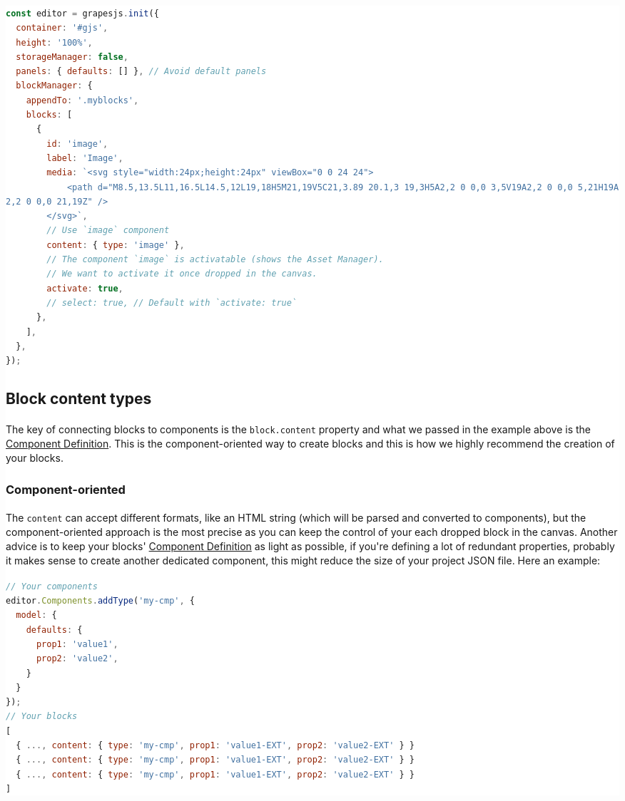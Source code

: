 ```js
const editor = grapesjs.init({
  container: '#gjs',
  height: '100%',
  storageManager: false,
  panels: { defaults: [] }, // Avoid default panels
  blockManager: {
    appendTo: '.myblocks',
    blocks: [
      {
        id: 'image',
        label: 'Image',
        media: `<svg style="width:24px;height:24px" viewBox="0 0 24 24">
            <path d="M8.5,13.5L11,16.5L14.5,12L19,18H5M21,19V5C21,3.89 20.1,3 19,3H5A2,2 0 0,0 3,5V19A2,2 0 0,0 5,21H19A2,2 0 0,0 21,19Z" />
        </svg>`,
        // Use `image` component
        content: { type: 'image' },
        // The component `image` is activatable (shows the Asset Manager).
        // We want to activate it once dropped in the canvas.
        activate: true,
        // select: true, // Default with `activate: true`
      },
    ],
  },
});
```

## Block content types

The key of connecting blocks to components is the `block.content` property and what we passed in the example above is the [Component Definition]. This is the component-oriented way to create blocks and this is how we highly recommend the creation of your blocks.

### Component-oriented

The `content` can accept different formats, like an HTML string (which will be parsed and converted to components), but the component-oriented approach is the most precise as you can keep the control of your each dropped block in the canvas. Another advice is to keep your blocks' [Component Definition] as light as possible, if you're defining a lot of redundant properties, probably it makes sense to create another dedicated component, this might reduce the size of your project JSON file. Here an example:

```js
// Your components
editor.Components.addType('my-cmp', {
  model: {
    defaults: {
      prop1: 'value1',
      prop2: 'value2',
    }
  }
});
// Your blocks
[
  { ..., content: { type: 'my-cmp', prop1: 'value1-EXT', prop2: 'value2-EXT' } }
  { ..., content: { type: 'my-cmp', prop1: 'value1-EXT', prop2: 'value2-EXT' } }
  { ..., content: { type: 'my-cmp', prop1: 'value1-EXT', prop2: 'value2-EXT' } }
]
```


[Block]: /api/block.html
[Component]: /api/component.html
[Components]: Components.html
[Getting Started]: /getting-started.html
[Blocks API]: /api/block_manager.html
[Component Definition]: Components.html#component-definition